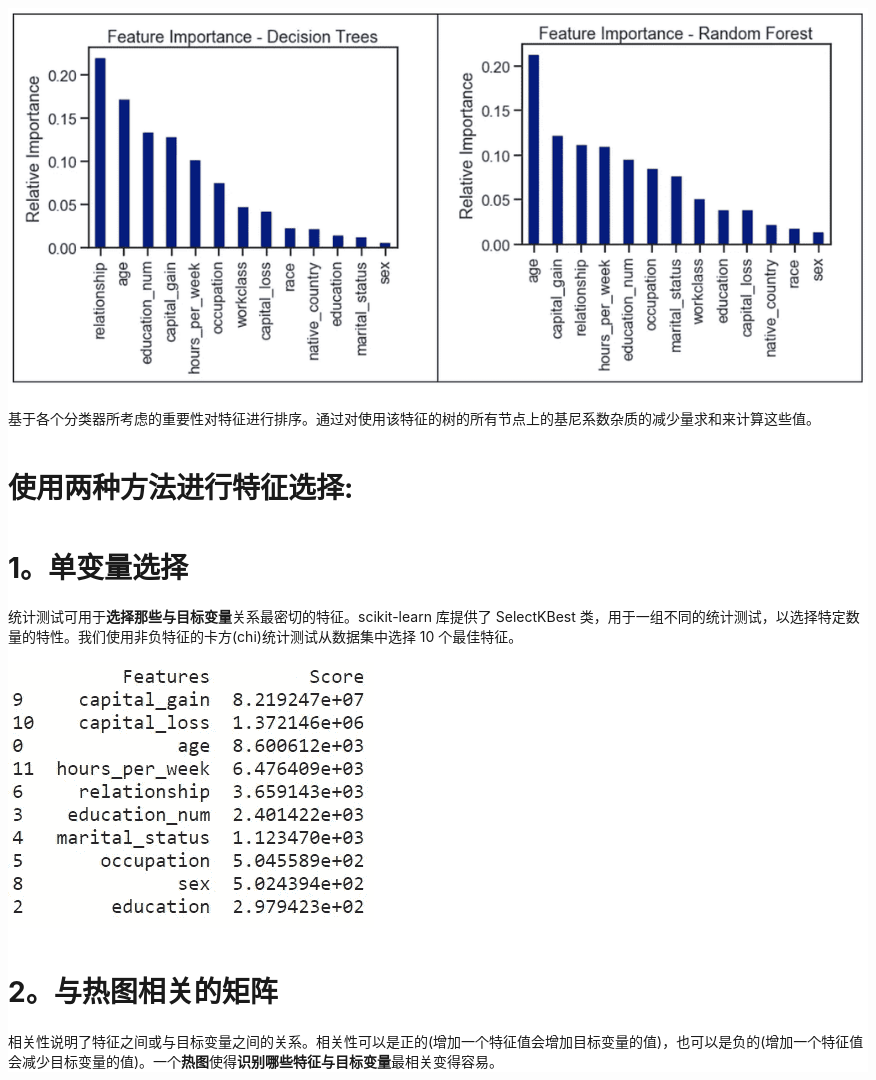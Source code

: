 ![](img/a0543e044099bbff5be88196f79eecaa.png)

基于各个分类器所考虑的重要性对特征进行排序。通过对使用该特征的树的所有节点上的基尼系数杂质的减少量求和来计算这些值。

# **使用两种方法进行特征选择:**

# **1。单变量选择**

统计测试可用于**选择那些与目标变量**关系最密切的特征。scikit-learn 库提供了 SelectKBest 类，用于一组不同的统计测试，以选择特定数量的特性。我们使用非负特征的卡方(chi)统计测试从数据集中选择 10 个最佳特征。

![](img/1c9d706703a650fcc9d4fc3c98948082.png)

# **2。与热图相关的矩阵**

相关性说明了特征之间或与目标变量之间的关系。相关性可以是正的(增加一个特征值会增加目标变量的值)，也可以是负的(增加一个特征值会减少目标变量的值)。一个**热图**使得**识别哪些特征与目标变量**最相关变得容易。
